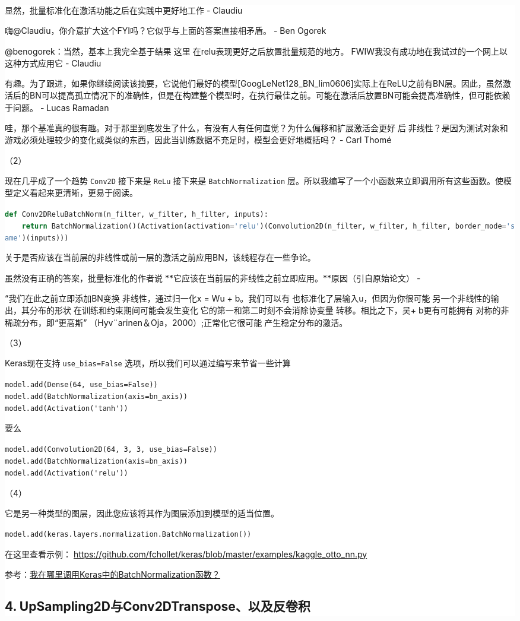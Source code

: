 显然，批量标准化在激活功能之后在实践中更好地工作 - Claudiu

嗨@Claudiu，你介意扩大这个FYI吗？它似乎与上面的答案直接相矛盾。 - Ben Ogorek

@benogorek：当然，基本上我完全基于结果 这里 在relu表现更好之后放置批量规范的地方。 FWIW我没有成功地在我试过的一个网上以这种方式应用它 - Claudiu

有趣。为了跟进，如果你继续阅读该摘要，它说他们最好的模型[GoogLeNet128_BN_lim0606]实际上在ReLU之前有BN层。因此，虽然激活后的BN可以提高孤立情况下的准确性，但是在构建整个模型时，在执行最佳之前。可能在激活后放置BN可能会提高准确性，但可能依赖于问题。 - Lucas Ramadan

哇，那个基准真的很有趣。对于那里到底发生了什么，有没有人有任何直觉？为什么偏移和扩展激活会更好 后 非线性？是因为测试对象和游戏必须处理较少的变化或类似的东西，因此当训练数据不充足时，模型会更好地概括吗？ - Carl Thomé

（2）

现在几乎成了一个趋势 `Conv2D` 接下来是 `ReLu` 接下来是 `BatchNormalization` 层。所以我编写了一个小函数来立即调用所有这些函数。使模型定义看起来更清晰，更易于阅读。

```python
def Conv2DReluBatchNorm(n_filter, w_filter, h_filter, inputs):
    return BatchNormalization()(Activation(activation='relu')(Convolution2D(n_filter, w_filter, h_filter, border_mode='same')(inputs)))
```

关于是否应该在当前层的非线性或前一层的激活之前应用BN，该线程存在一些争论。

虽然没有正确的答案，批量标准化的作者说 **它应该在当前层的非线性之前立即应用。**原因（引自原始论文） -

“我们在此之前立即添加BN变换 非线性，通过归一化x = Wu + b。我们可以有 也标准化了层输入u，但因为你很可能 另一个非线性的输出，其分布的形状 在训练和约束期间可能会发生变化 它的第一和第二时刻不会消除协变量 转移。相比之下，吴+ b更有可能拥有 对称的非稀疏分布，即“更高斯” （Hyv¨arinen＆Oja，2000）;正常化它很可能 产生稳定分布的激活。

（3）

Keras现在支持 `use_bias=False` 选项，所以我们可以通过编写来节省一些计算

```
model.add(Dense(64, use_bias=False))
model.add(BatchNormalization(axis=bn_axis))
model.add(Activation('tanh'))
```

要么

```
model.add(Convolution2D(64, 3, 3, use_bias=False))
model.add(BatchNormalization(axis=bn_axis))
model.add(Activation('relu'))
```

（4）

它是另一种类型的图层，因此您应该将其作为图层添加到模型的适当位置。

```
model.add(keras.layers.normalization.BatchNormalization())
```

在这里查看示例： <https://github.com/fchollet/keras/blob/master/examples/kaggle_otto_nn.py>

参考：[我在哪里调用Keras中的BatchNormalization函数？](<http://landcareweb.com/questions/3901/wo-zai-na-li-diao-yong-keraszhong-de-batchnormalizationhan-shu>)

## 4. UpSampling2D与Conv2DTranspose、以及反卷积
